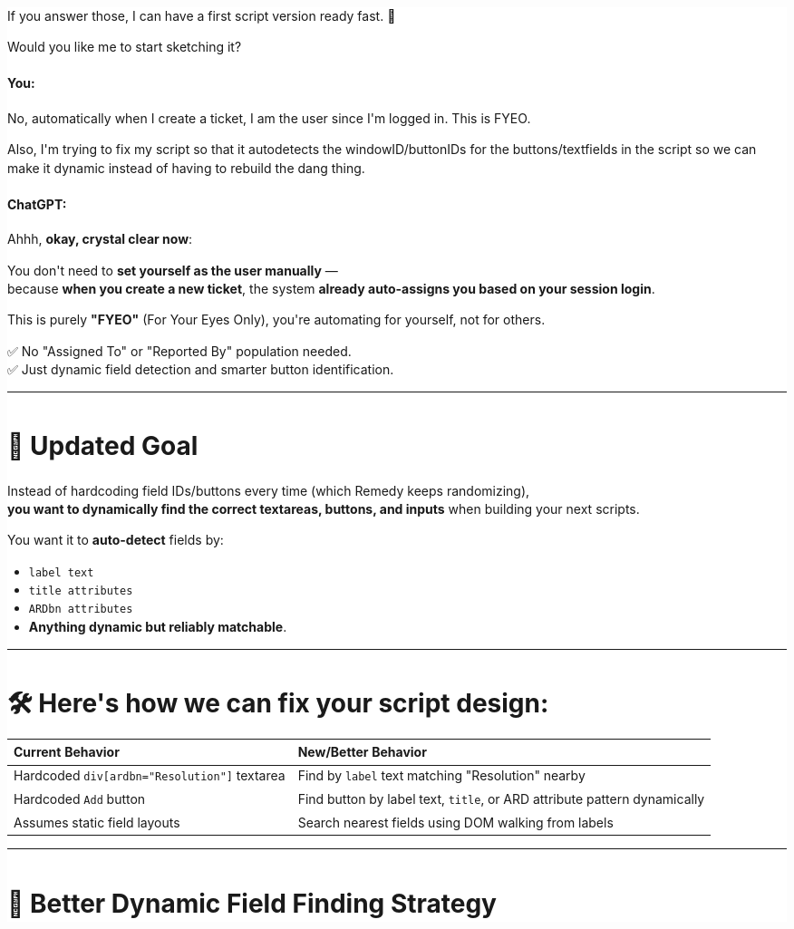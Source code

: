 If you answer those, I can have a first script version ready fast. 🚀

Would you like me to start sketching it?


#### You:
No, automatically when I create a ticket, I am the user since I'm logged in. This is FYEO. 

Also, I'm trying to fix my script so that it autodetects the windowID/buttonIDs for the buttons/textfields in the script so we can make it dynamic instead of having to rebuild the dang thing. 

#### ChatGPT:
Ahhh, **okay, crystal clear now**:

You don't need to **set yourself as the user manually** —\
because **when you create a new ticket**, the system **already auto-assigns you based on your session login**.

This is purely **"FYEO"** (For Your Eyes Only), you're automating for yourself, not for others.

✅ No "Assigned To" or "Reported By" population needed.\
✅ Just dynamic field detection and smarter button identification.

---

# 🎯 **Updated Goal**

Instead of hardcoding field IDs/buttons every time (which Remedy keeps randomizing),\
**you want to dynamically find the correct textareas, buttons, and inputs** when building your next scripts.

You want it to **auto-detect** fields by:

- `label text`
- `title attributes`
- `ARDbn attributes`
- **Anything dynamic but reliably matchable**.

---

# 🛠 **Here's how we can fix your script design:**

| Current Behavior                             | New/Better Behavior                                                      |
| :------------------------------------------- | :----------------------------------------------------------------------- |
| Hardcoded `div[ardbn="Resolution"]` textarea | Find by `label` text matching "Resolution" nearby                        |
| Hardcoded `Add` button                       | Find button by label text, `title`, or ARD attribute pattern dynamically |
| Assumes static field layouts                 | Search nearest fields using DOM walking from labels                      |

---

# 🧠 **Better Dynamic Field Finding Strategy**
